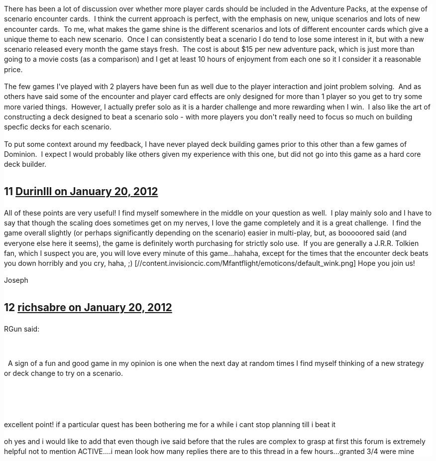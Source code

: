 There has been a lot of discussion over whether more player cards should be included in the Adventure Packs, at the expense of scenario encounter cards.  I think the current approach is perfect, with the emphasis on new, unique scenarios and lots of new encounter cards.  To me, what makes the game shine is the different scenarios and lots of different encounter cards which give a unique theme to each new scenario.  Once I can consistently beat a scenario I do tend to lose some interest in it, but with a new scenario released every month the game stays fresh.  The cost is about $15 per new adventure pack, which is just more than going to a movie costs (as a comparison) and I get at least 10 hours of enjoyment from each one so it I consider it a reasonable price.

The few games I've played with 2 players have been fun as well due to the player interaction and joint problem solving.  And as others have said some of the encounter and player card effects are only designed for more than 1 player so you get to try some more varied things.  However, I actually prefer solo as it is a harder challenge and more rewarding when I win.  I also like the art of constructing a deck designed to beat a scenario solo - with more players you don't really need to focus so much on building specfic decks for each scenario.

To put some context around my feedback, I have never played deck building games prior to this other than a few games of Dominion.  I expect I would probably like others given my experience with this one, but did not go into this game as a hard core deck builder.

## 11 [DurinIII on January 20, 2012](https://community.fantasyflightgames.com/topic/59289-how-good-is-the-solo-play-really/?do=findComment&comment=582510)

All of these points are very useful! I find myself somewhere in the middle on your question as well.  I play mainly solo and I have to say that though the scaling does sometimes get on my nerves, I love the game completely and it is a great challenge.  I find the game overall slightly (or perhaps significantly depending on the scenario) easier in multi-play, but, as booooored said (and everyone else here it seems), the game is definitely worth purchasing for strictly solo use.  If you are generally a J.R.R. Tolkien fan, which I suspect you are, you will love every minute of this game...hahaha, except for the times that the encounter deck beats you down horribly and you cry, haha, ;) [//content.invisioncic.com/Mfantflight/emoticons/default_wink.png] Hope you join us!

Joseph 

## 12 [richsabre on January 20, 2012](https://community.fantasyflightgames.com/topic/59289-how-good-is-the-solo-play-really/?do=findComment&comment=582512)

RGun said:

 

  A sign of a fun and good game in my opinion is one when the next day at random times I find myself thinking of a new strategy or deck change to try on a scenario. 

 

 

excellent point! if a particular quest has been bothering me for a while i cant stop planning till i beat it

oh yes and i would like to add that even though ive said before that the rules are complex to grasp at first this forum is extremely helpful not to mention ACTIVE....i mean look how many replies there are to this thread in a few hours...granted 3/4 were mine
